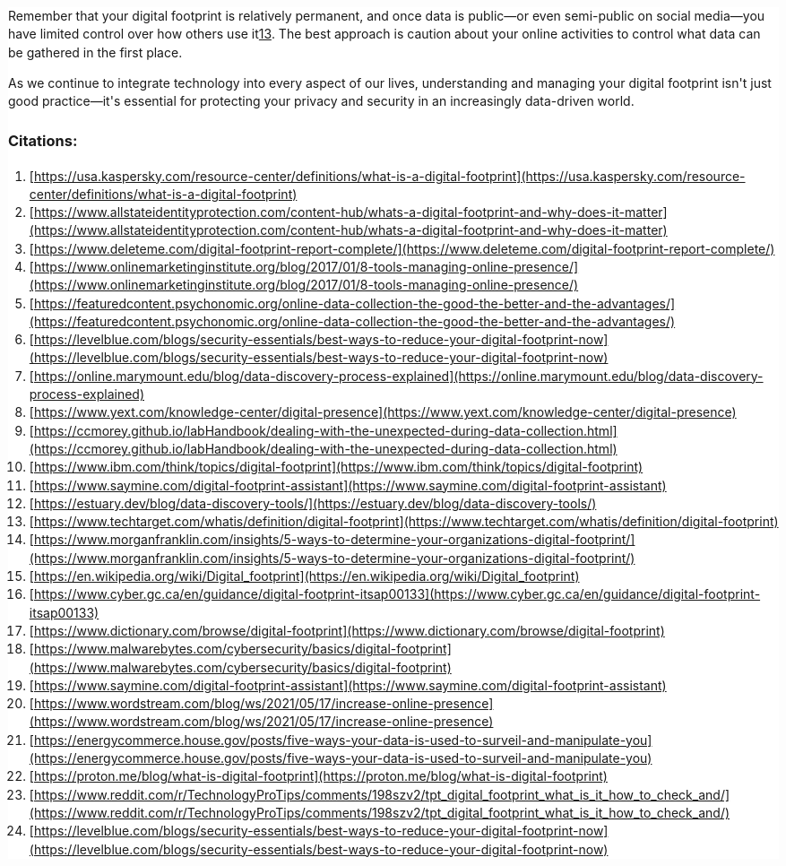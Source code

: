 Remember that your digital footprint is relatively permanent, and once data is public—or even semi-public on social media—you have limited control over how others use it[13](https://www.techtarget.com/whatis/definition/digital-footprint). The best approach is caution about your online activities to control what data can be gathered in the first place.

As we continue to integrate technology into every aspect of our lives, understanding and managing your digital footprint isn't just good practice—it's essential for protecting your privacy and security in an increasingly data-driven world.

### Citations:

1. [https://usa.kaspersky.com/resource-center/definitions/what-is-a-digital-footprint](https://usa.kaspersky.com/resource-center/definitions/what-is-a-digital-footprint)
2. [https://www.allstateidentityprotection.com/content-hub/whats-a-digital-footprint-and-why-does-it-matter](https://www.allstateidentityprotection.com/content-hub/whats-a-digital-footprint-and-why-does-it-matter)
3. [https://www.deleteme.com/digital-footprint-report-complete/](https://www.deleteme.com/digital-footprint-report-complete/)
4. [https://www.onlinemarketinginstitute.org/blog/2017/01/8-tools-managing-online-presence/](https://www.onlinemarketinginstitute.org/blog/2017/01/8-tools-managing-online-presence/)
5. [https://featuredcontent.psychonomic.org/online-data-collection-the-good-the-better-and-the-advantages/](https://featuredcontent.psychonomic.org/online-data-collection-the-good-the-better-and-the-advantages/)
6. [https://levelblue.com/blogs/security-essentials/best-ways-to-reduce-your-digital-footprint-now](https://levelblue.com/blogs/security-essentials/best-ways-to-reduce-your-digital-footprint-now)
7. [https://online.marymount.edu/blog/data-discovery-process-explained](https://online.marymount.edu/blog/data-discovery-process-explained)
8. [https://www.yext.com/knowledge-center/digital-presence](https://www.yext.com/knowledge-center/digital-presence)
9. [https://ccmorey.github.io/labHandbook/dealing-with-the-unexpected-during-data-collection.html](https://ccmorey.github.io/labHandbook/dealing-with-the-unexpected-during-data-collection.html)
10. [https://www.ibm.com/think/topics/digital-footprint](https://www.ibm.com/think/topics/digital-footprint)
11. [https://www.saymine.com/digital-footprint-assistant](https://www.saymine.com/digital-footprint-assistant)
12. [https://estuary.dev/blog/data-discovery-tools/](https://estuary.dev/blog/data-discovery-tools/)
13. [https://www.techtarget.com/whatis/definition/digital-footprint](https://www.techtarget.com/whatis/definition/digital-footprint)
14. [https://www.morganfranklin.com/insights/5-ways-to-determine-your-organizations-digital-footprint/](https://www.morganfranklin.com/insights/5-ways-to-determine-your-organizations-digital-footprint/)
15. [https://en.wikipedia.org/wiki/Digital_footprint](https://en.wikipedia.org/wiki/Digital_footprint)
16. [https://www.cyber.gc.ca/en/guidance/digital-footprint-itsap00133](https://www.cyber.gc.ca/en/guidance/digital-footprint-itsap00133)
17. [https://www.dictionary.com/browse/digital-footprint](https://www.dictionary.com/browse/digital-footprint)
18. [https://www.malwarebytes.com/cybersecurity/basics/digital-footprint](https://www.malwarebytes.com/cybersecurity/basics/digital-footprint)
19. [https://www.saymine.com/digital-footprint-assistant](https://www.saymine.com/digital-footprint-assistant)
20. [https://www.wordstream.com/blog/ws/2021/05/17/increase-online-presence](https://www.wordstream.com/blog/ws/2021/05/17/increase-online-presence)
21. [https://energycommerce.house.gov/posts/five-ways-your-data-is-used-to-surveil-and-manipulate-you](https://energycommerce.house.gov/posts/five-ways-your-data-is-used-to-surveil-and-manipulate-you)
22. [https://proton.me/blog/what-is-digital-footprint](https://proton.me/blog/what-is-digital-footprint)
23. [https://www.reddit.com/r/TechnologyProTips/comments/198szv2/tpt_digital_footprint_what_is_it_how_to_check_and/](https://www.reddit.com/r/TechnologyProTips/comments/198szv2/tpt_digital_footprint_what_is_it_how_to_check_and/)
24. [https://levelblue.com/blogs/security-essentials/best-ways-to-reduce-your-digital-footprint-now](https://levelblue.com/blogs/security-essentials/best-ways-to-reduce-your-digital-footprint-now)